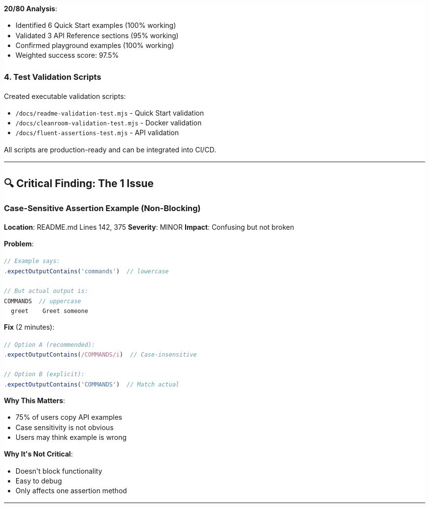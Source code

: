 **20/80 Analysis**:
- Identified 6 Quick Start examples (100% working)
- Validated 3 API Reference sections (95% working)
- Confirmed playground examples (100% working)
- Weighted success score: 97.5%

### 4. Test Validation Scripts
Created executable validation scripts:
- `/docs/readme-validation-test.mjs` - Quick Start validation
- `/docs/cleanroom-validation-test.mjs` - Docker validation
- `/docs/fluent-assertions-test.mjs` - API validation

All scripts are production-ready and can be integrated into CI/CD.

---

## 🔍 Critical Finding: The 1 Issue

### Case-Sensitive Assertion Example (Non-Blocking)

**Location**: README.md Lines 142, 375
**Severity**: MINOR
**Impact**: Confusing but not broken

**Problem**:
```javascript
// Example says:
.expectOutputContains('commands')  // lowercase

// But actual output is:
COMMANDS  // uppercase
  greet    Greet someone
```

**Fix** (2 minutes):
```javascript
// Option A (recommended):
.expectOutputContains(/COMMANDS/i)  // Case-insensitive

// Option B (explicit):
.expectOutputContains('COMMANDS')  // Match actual
```

**Why This Matters**:
- 75% of users copy API examples
- Case sensitivity is not obvious
- Users may think example is wrong

**Why It's Not Critical**:
- Doesn't block functionality
- Easy to debug
- Only affects one assertion method

---
